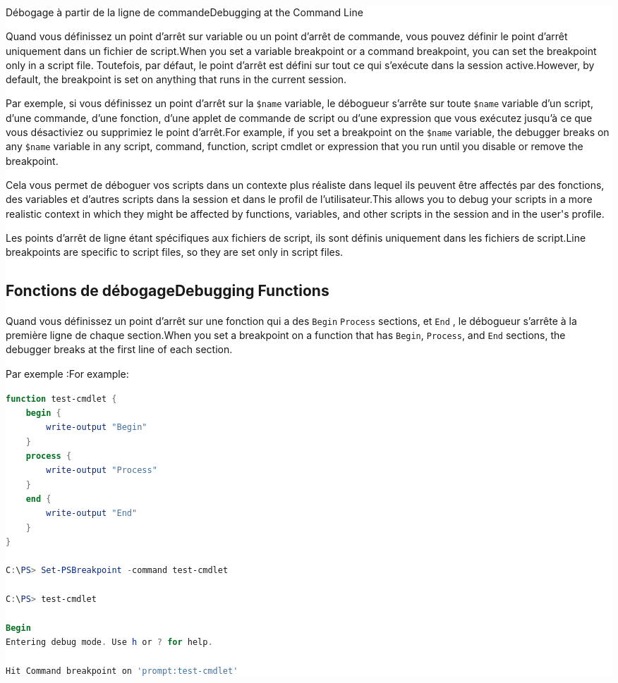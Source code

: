 <span data-ttu-id="dbf19-188">Débogage à partir de la ligne de commande</span><span class="sxs-lookup"><span data-stu-id="dbf19-188">Debugging at the Command Line</span></span>

<span data-ttu-id="dbf19-189">Quand vous définissez un point d’arrêt sur variable ou un point d’arrêt de commande, vous pouvez définir le point d’arrêt uniquement dans un fichier de script.</span><span class="sxs-lookup"><span data-stu-id="dbf19-189">When you set a variable breakpoint or a command breakpoint, you can set the breakpoint only in a script file.</span></span> <span data-ttu-id="dbf19-190">Toutefois, par défaut, le point d’arrêt est défini sur tout ce qui s’exécute dans la session active.</span><span class="sxs-lookup"><span data-stu-id="dbf19-190">However, by default, the breakpoint is set on anything that runs in the current session.</span></span>

<span data-ttu-id="dbf19-191">Par exemple, si vous définissez un point d’arrêt sur la `$name` variable, le débogueur s’arrête sur toute `$name` variable d’un script, d’une commande, d’une fonction, d’une applet de commande de script ou d’une expression que vous exécutez jusqu’à ce que vous désactiviez ou supprimiez le point d’arrêt.</span><span class="sxs-lookup"><span data-stu-id="dbf19-191">For example, if you set a breakpoint on the `$name` variable, the debugger breaks on any `$name` variable in any script, command, function, script cmdlet or expression that you run until you disable or remove the breakpoint.</span></span>

<span data-ttu-id="dbf19-192">Cela vous permet de déboguer vos scripts dans un contexte plus réaliste dans lequel ils peuvent être affectés par des fonctions, des variables et d’autres scripts dans la session et dans le profil de l’utilisateur.</span><span class="sxs-lookup"><span data-stu-id="dbf19-192">This allows you to debug your scripts in a more realistic context in which they might be affected by functions, variables, and other scripts in the session and in the user's profile.</span></span>

<span data-ttu-id="dbf19-193">Les points d’arrêt de ligne étant spécifiques aux fichiers de script, ils sont définis uniquement dans les fichiers de script.</span><span class="sxs-lookup"><span data-stu-id="dbf19-193">Line breakpoints are specific to script files, so they are set only in script files.</span></span>

## <a name="debugging-functions"></a><span data-ttu-id="dbf19-194">Fonctions de débogage</span><span class="sxs-lookup"><span data-stu-id="dbf19-194">Debugging Functions</span></span>

<span data-ttu-id="dbf19-195">Quand vous définissez un point d’arrêt sur une fonction qui a des `Begin` `Process` sections, et `End` , le débogueur s’arrête à la première ligne de chaque section.</span><span class="sxs-lookup"><span data-stu-id="dbf19-195">When you set a breakpoint on a function that has `Begin`, `Process`, and `End` sections, the debugger breaks at the first line of each section.</span></span>

<span data-ttu-id="dbf19-196">Par exemple :</span><span class="sxs-lookup"><span data-stu-id="dbf19-196">For example:</span></span>

```powershell
function test-cmdlet {
    begin {
        write-output "Begin"
    }
    process {
        write-output "Process"
    }
    end {
        write-output "End"
    }
}

C:\PS> Set-PSBreakpoint -command test-cmdlet

C:\PS> test-cmdlet

Begin
Entering debug mode. Use h or ? for help.

Hit Command breakpoint on 'prompt:test-cmdlet'
```